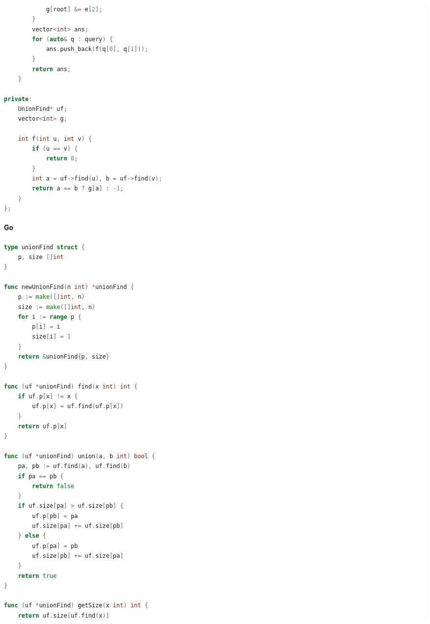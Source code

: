 ```cpp
            g[root] &= e[2];
        }
        vector<int> ans;
        for (auto& q : query) {
            ans.push_back(f(q[0], q[1]));
        }
        return ans;
    }

private:
    UnionFind* uf;
    vector<int> g;

    int f(int u, int v) {
        if (u == v) {
            return 0;
        }
        int a = uf->find(u), b = uf->find(v);
        return a == b ? g[a] : -1;
    }
};
```

#### Go

```go
type unionFind struct {
	p, size []int
}

func newUnionFind(n int) *unionFind {
	p := make([]int, n)
	size := make([]int, n)
	for i := range p {
		p[i] = i
		size[i] = 1
	}
	return &unionFind{p, size}
}

func (uf *unionFind) find(x int) int {
	if uf.p[x] != x {
		uf.p[x] = uf.find(uf.p[x])
	}
	return uf.p[x]
}

func (uf *unionFind) union(a, b int) bool {
	pa, pb := uf.find(a), uf.find(b)
	if pa == pb {
		return false
	}
	if uf.size[pa] > uf.size[pb] {
		uf.p[pb] = pa
		uf.size[pa] += uf.size[pb]
	} else {
		uf.p[pa] = pb
		uf.size[pb] += uf.size[pa]
	}
	return true
}

func (uf *unionFind) getSize(x int) int {
	return uf.size[uf.find(x)]
```